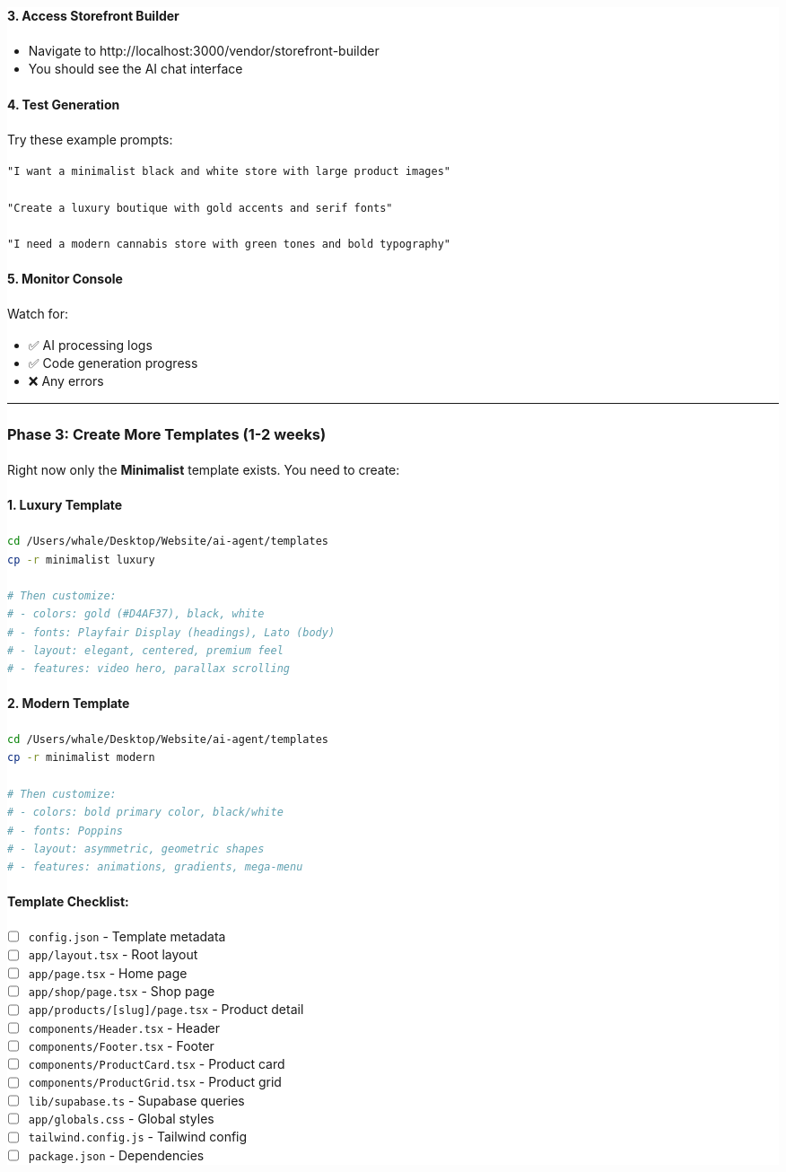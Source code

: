 #### 3. Access Storefront Builder
- Navigate to http://localhost:3000/vendor/storefront-builder
- You should see the AI chat interface

#### 4. Test Generation
Try these example prompts:

```
"I want a minimalist black and white store with large product images"

"Create a luxury boutique with gold accents and serif fonts"

"I need a modern cannabis store with green tones and bold typography"
```

#### 5. Monitor Console
Watch for:
- ✅ AI processing logs
- ✅ Code generation progress
- ❌ Any errors

---

### Phase 3: Create More Templates (1-2 weeks)

Right now only the **Minimalist** template exists. You need to create:

#### 1. Luxury Template
```bash
cd /Users/whale/Desktop/Website/ai-agent/templates
cp -r minimalist luxury

# Then customize:
# - colors: gold (#D4AF37), black, white
# - fonts: Playfair Display (headings), Lato (body)
# - layout: elegant, centered, premium feel
# - features: video hero, parallax scrolling
```

#### 2. Modern Template
```bash
cd /Users/whale/Desktop/Website/ai-agent/templates
cp -r minimalist modern

# Then customize:
# - colors: bold primary color, black/white
# - fonts: Poppins
# - layout: asymmetric, geometric shapes
# - features: animations, gradients, mega-menu
```

#### Template Checklist:
- [ ] `config.json` - Template metadata
- [ ] `app/layout.tsx` - Root layout
- [ ] `app/page.tsx` - Home page
- [ ] `app/shop/page.tsx` - Shop page
- [ ] `app/products/[slug]/page.tsx` - Product detail
- [ ] `components/Header.tsx` - Header
- [ ] `components/Footer.tsx` - Footer
- [ ] `components/ProductCard.tsx` - Product card
- [ ] `components/ProductGrid.tsx` - Product grid
- [ ] `lib/supabase.ts` - Supabase queries
- [ ] `app/globals.css` - Global styles
- [ ] `tailwind.config.js` - Tailwind config
- [ ] `package.json` - Dependencies
